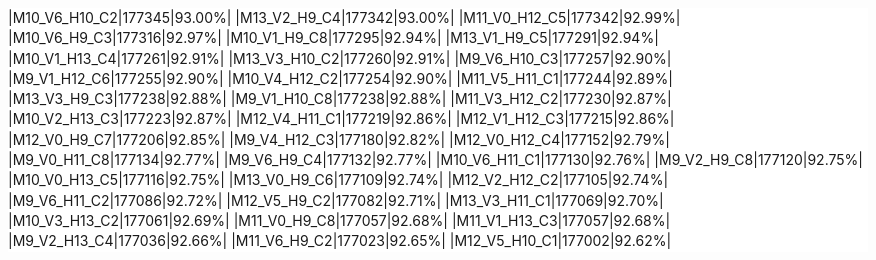 |M10_V6_H10_C2|177345|93.00%|
|M13_V2_H9_C4|177342|93.00%|
|M11_V0_H12_C5|177342|92.99%|
|M10_V6_H9_C3|177316|92.97%|
|M10_V1_H9_C8|177295|92.94%|
|M13_V1_H9_C5|177291|92.94%|
|M10_V1_H13_C4|177261|92.91%|
|M13_V3_H10_C2|177260|92.91%|
|M9_V6_H10_C3|177257|92.90%|
|M9_V1_H12_C6|177255|92.90%|
|M10_V4_H12_C2|177254|92.90%|
|M11_V5_H11_C1|177244|92.89%|
|M13_V3_H9_C3|177238|92.88%|
|M9_V1_H10_C8|177238|92.88%|
|M11_V3_H12_C2|177230|92.87%|
|M10_V2_H13_C3|177223|92.87%|
|M12_V4_H11_C1|177219|92.86%|
|M12_V1_H12_C3|177215|92.86%|
|M12_V0_H9_C7|177206|92.85%|
|M9_V4_H12_C3|177180|92.82%|
|M12_V0_H12_C4|177152|92.79%|
|M9_V0_H11_C8|177134|92.77%|
|M9_V6_H9_C4|177132|92.77%|
|M10_V6_H11_C1|177130|92.76%|
|M9_V2_H9_C8|177120|92.75%|
|M10_V0_H13_C5|177116|92.75%|
|M13_V0_H9_C6|177109|92.74%|
|M12_V2_H12_C2|177105|92.74%|
|M9_V6_H11_C2|177086|92.72%|
|M12_V5_H9_C2|177082|92.71%|
|M13_V3_H11_C1|177069|92.70%|
|M10_V3_H13_C2|177061|92.69%|
|M11_V0_H9_C8|177057|92.68%|
|M11_V1_H13_C3|177057|92.68%|
|M9_V2_H13_C4|177036|92.66%|
|M11_V6_H9_C2|177023|92.65%|
|M12_V5_H10_C1|177002|92.62%|